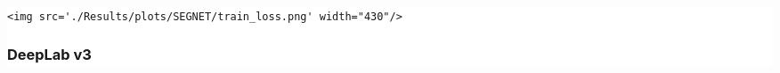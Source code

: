   	<img src='./Results/plots/SEGNET/train_loss.png' width="430"/>
</p>

### DeepLab v3
<p float="center">